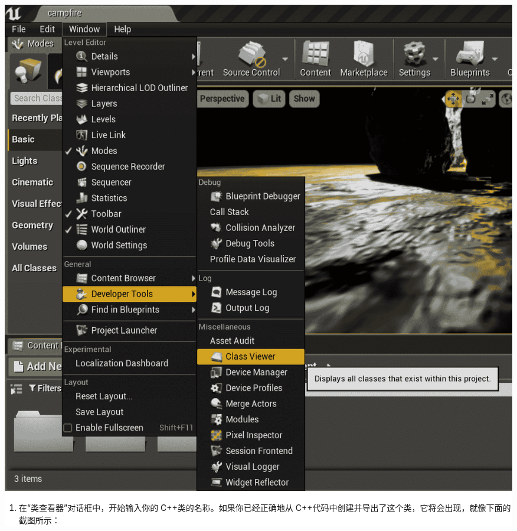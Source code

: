 ![](img/40fa53a9-8873-4867-b9c1-e5646dffd0d8.png)

1.  在“类查看器”对话框中，开始输入你的 C++类的名称。如果你已经正确地从 C++代码中创建并导出了这个类，它将会出现，就像下面的截图所示：
